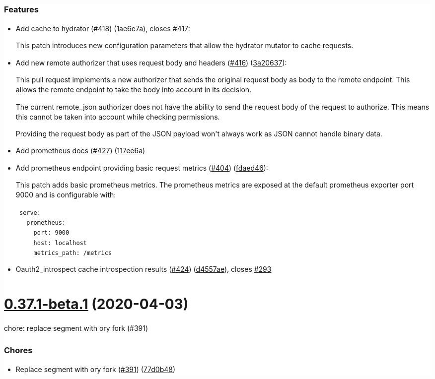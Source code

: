 ### Features

- Add cache to hydrator ([#418](https://github.com/ory/oathkeeper/issues/418))
  ([1ae6e7a](https://github.com/ory/oathkeeper/commit/1ae6e7a958d602533f54cada5d231bcf1bace093)),
  closes [#417](https://github.com/ory/oathkeeper/issues/417):

  This patch introduces new configuration parameters that allow the hydrator
  mutator to cache requests.

- Add new remote authorizer that uses request body and headers
  ([#416](https://github.com/ory/oathkeeper/issues/416))
  ([3a20637](https://github.com/ory/oathkeeper/commit/3a206376c0ec4d72d5d6ec66c2d738199a24e0c6)):

  This pull request implements a new authorizer that sends the original request
  body as body to the remote endpoint. This allows the remote endpoint to take
  the body into account in its decision.

  The current remote_json authorizer does not have the ability to send the
  request body of the request to authorize. This means this cannot be taken into
  account while checking permissions.

  Providing the request body as part of the JSON payload won't always work as
  JSON cannot handle binary data.

- Add prometheus docs ([#427](https://github.com/ory/oathkeeper/issues/427))
  ([117ee6a](https://github.com/ory/oathkeeper/commit/117ee6a4c53035651f41a5bb4a9afe3c8b0c7438))
- Add prometheus endpoint providing basic request metrics
  ([#404](https://github.com/ory/oathkeeper/issues/404))
  ([fdaed46](https://github.com/ory/oathkeeper/commit/fdaed46bcffbbdf593e94bc1784df88809e63fcd)):

  This patch adds basic prometheus metrics. The prometheus metrics are exposed
  at the default prometheus exporter port 9000 and is configurable with:

  ```
   serve:
     prometheus:
       port: 9000
       host: localhost
       metrics_path: /metrics
  ```

- Oauth2_introspect cache introspection results
  ([#424](https://github.com/ory/oathkeeper/issues/424))
  ([d4557ae](https://github.com/ory/oathkeeper/commit/d4557aeac69e84d36dfc2a1ab97c61188c93457f)),
  closes [#293](https://github.com/ory/oathkeeper/issues/293)

# [0.37.1-beta.1](https://github.com/ory/oathkeeper/compare/v0.37.0-beta.1...v0.37.1-beta.1) (2020-04-03)

chore: replace segment with ory fork (#391)

### Chores

- Replace segment with ory fork
  ([#391](https://github.com/ory/oathkeeper/issues/391))
  ([77d0b48](https://github.com/ory/oathkeeper/commit/77d0b48c8de5b4681f49f90e306e5b2324ac0d5d))
